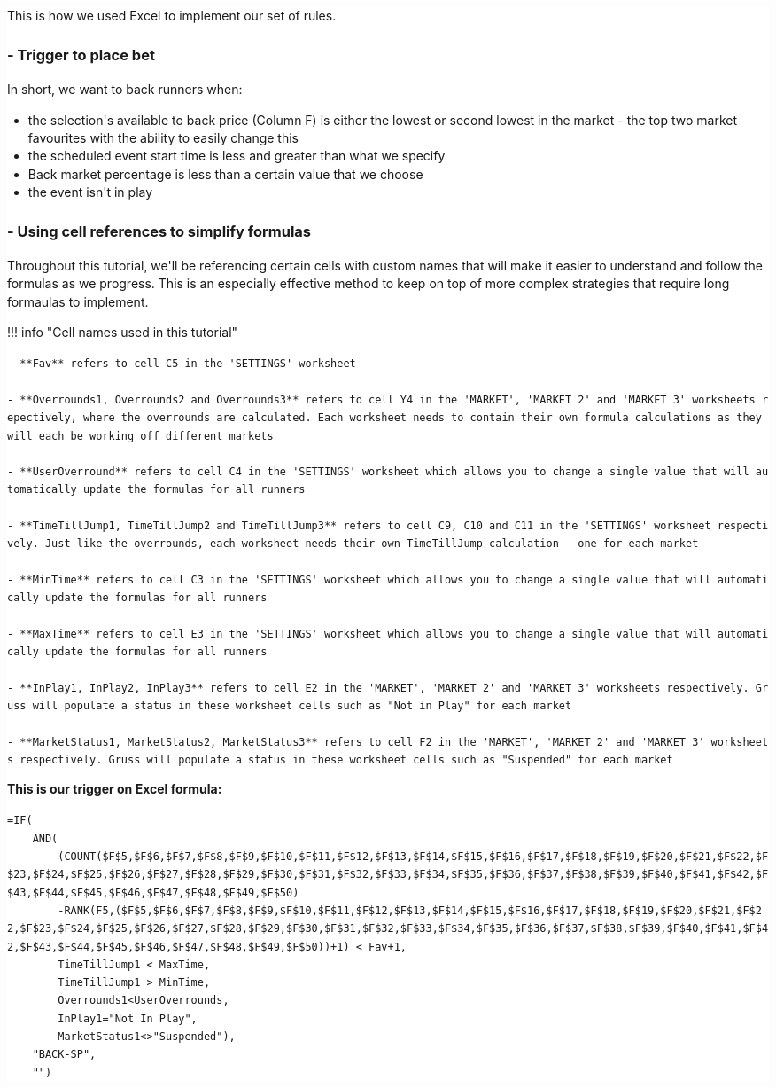 This is how we used Excel to implement our set of rules. 


### - Trigger to place bet

In short, we want to back runners when:

- the selection's available to back price (Column F) is either the lowest or second lowest in the market - the top two market favourites with the ability to easily change this
- the scheduled event start time is less and greater than what we specify
- Back market percentage is less than a certain value that we choose
- the event isn't in play 

### - Using cell references to simplify formulas

Throughout this tutorial, we'll be referencing certain cells with custom names that will make it easier to understand and follow the formulas as we progress. This is an especially effective method to
keep on top of more complex strategies that require long formaulas to implement.
 
!!! info "Cell names used in this tutorial"

    - **Fav** refers to cell C5 in the 'SETTINGS' worksheet

    - **Overrounds1, Overrounds2 and Overrounds3** refers to cell Y4 in the 'MARKET', 'MARKET 2' and 'MARKET 3' worksheets repectively, where the overrounds are calculated. Each worksheet needs to contain their own formula calculations as they will each be working off different markets

    - **UserOverround** refers to cell C4 in the 'SETTINGS' worksheet which allows you to change a single value that will automatically update the formulas for all runners

    - **TimeTillJump1, TimeTillJump2 and TimeTillJump3** refers to cell C9, C10 and C11 in the 'SETTINGS' worksheet respectively. Just like the overrounds, each worksheet needs their own TimeTillJump calculation - one for each market

    - **MinTime** refers to cell C3 in the 'SETTINGS' worksheet which allows you to change a single value that will automatically update the formulas for all runners

    - **MaxTime** refers to cell E3 in the 'SETTINGS' worksheet which allows you to change a single value that will automatically update the formulas for all runners

    - **InPlay1, InPlay2, InPlay3** refers to cell E2 in the 'MARKET', 'MARKET 2' and 'MARKET 3' worksheets respectively. Gruss will populate a status in these worksheet cells such as "Not in Play" for each market

    - **MarketStatus1, MarketStatus2, MarketStatus3** refers to cell F2 in the 'MARKET', 'MARKET 2' and 'MARKET 3' worksheets respectively. Gruss will populate a status in these worksheet cells such as "Suspended" for each market


**This is our trigger on Excel formula:**

``` excel tab="Multi line"
=IF(
    AND(
        (COUNT($F$5,$F$6,$F$7,$F$8,$F$9,$F$10,$F$11,$F$12,$F$13,$F$14,$F$15,$F$16,$F$17,$F$18,$F$19,$F$20,$F$21,$F$22,$F$23,$F$24,$F$25,$F$26,$F$27,$F$28,$F$29,$F$30,$F$31,$F$32,$F$33,$F$34,$F$35,$F$36,$F$37,$F$38,$F$39,$F$40,$F$41,$F$42,$F$43,$F$44,$F$45,$F$46,$F$47,$F$48,$F$49,$F$50)
        -RANK(F5,($F$5,$F$6,$F$7,$F$8,$F$9,$F$10,$F$11,$F$12,$F$13,$F$14,$F$15,$F$16,$F$17,$F$18,$F$19,$F$20,$F$21,$F$22,$F$23,$F$24,$F$25,$F$26,$F$27,$F$28,$F$29,$F$30,$F$31,$F$32,$F$33,$F$34,$F$35,$F$36,$F$37,$F$38,$F$39,$F$40,$F$41,$F$42,$F$43,$F$44,$F$45,$F$46,$F$47,$F$48,$F$49,$F$50))+1) < Fav+1,
        TimeTillJump1 < MaxTime,
        TimeTillJump1 > MinTime,
        Overrounds1<UserOverrounds,
        InPlay1="Not In Play",
        MarketStatus1<>"Suspended"),
    "BACK-SP",
    "")
```
